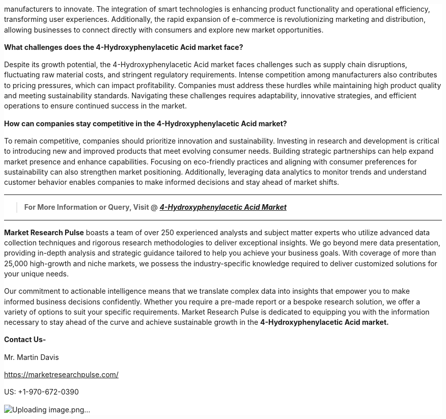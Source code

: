 manufacturers to innovate. The integration of smart technologies is enhancing product functionality and operational efficiency, transforming user experiences. Additionally, the rapid expansion of e-commerce is revolutionizing marketing and distribution, allowing businesses to connect directly with consumers and explore new market opportunities.</p><p><strong>What challenges does the 4-Hydroxyphenylacetic Acid market face?</strong></p><p>Despite its growth potential, the 4-Hydroxyphenylacetic Acid market faces challenges such as supply chain disruptions, fluctuating raw material costs, and stringent regulatory requirements. Intense competition among manufacturers also contributes to pricing pressures, which can impact profitability. Companies must address these hurdles while maintaining high product quality and meeting sustainability standards. Navigating these challenges requires adaptability, innovative strategies, and efficient operations to ensure continued success in the market.</p><p><strong>How can companies stay competitive in the 4-Hydroxyphenylacetic Acid market?</strong></p><p>To remain competitive, companies should prioritize innovation and sustainability. Investing in research and development is critical to introducing new and improved products that meet evolving consumer needs. Building strategic partnerships can help expand market presence and enhance capabilities. Focusing on eco-friendly practices and aligning with consumer preferences for sustainability can also strengthen market positioning. Additionally, leveraging data analytics to monitor trends and understand customer behavior enables companies to make informed decisions and stay ahead of market shifts.</p><hr /><blockquote><p><strong>For More Information or Query, Visit @&nbsp;<em><a href="https://marketresearchpulse.com/report/88730/4-hydroxyphenylacetic-acid-market?utm_source=Linkedin&utm_medium=0112">4-Hydroxyphenylacetic Acid Market</a></em></strong></p></blockquote><hr /><p><strong>Market Research Pulse</strong> boasts a team of over 250 experienced analysts and subject matter experts who utilize advanced data collection techniques and rigorous research methodologies to deliver exceptional insights. We go beyond mere data presentation, providing in-depth analysis and strategic guidance tailored to help you achieve your business goals. With coverage of more than 25,000 high-growth and niche markets, we possess the industry-specific knowledge required to deliver customized solutions for your unique needs.</p><p>Our commitment to actionable intelligence means that we translate complex data into insights that empower you to make informed business decisions confidently. Whether you require a pre-made report or a bespoke research solution, we offer a variety of options to suit your specific requirements. Market Research Pulse is dedicated to equipping you with the information necessary to stay ahead of the curve and achieve sustainable growth in the <strong>4-Hydroxyphenylacetic Acid market.</strong></p><p><strong>Contact Us-</strong></p><p>Mr. Martin Davis</p><p>https://marketresearchpulse.com/</p><p>US: +1-970-672-0390</p>
![Uploading image.png…]()
